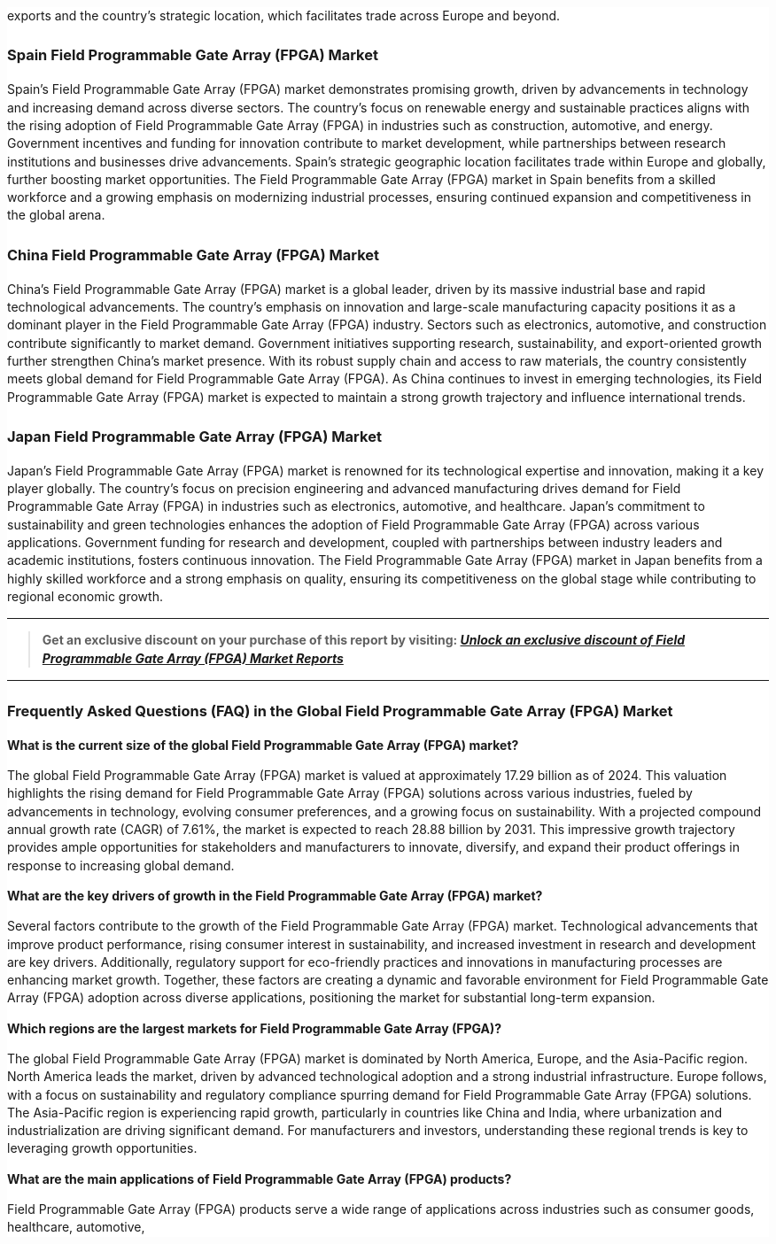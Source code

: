 exports and the country&rsquo;s strategic location, which facilitates trade across Europe and beyond.</p><h3>Spain Field Programmable Gate Array (FPGA) Market</h3><p>Spain&rsquo;s Field Programmable Gate Array (FPGA) market demonstrates promising growth, driven by advancements in technology and increasing demand across diverse sectors. The country&rsquo;s focus on renewable energy and sustainable practices aligns with the rising adoption of Field Programmable Gate Array (FPGA) in industries such as construction, automotive, and energy. Government incentives and funding for innovation contribute to market development, while partnerships between research institutions and businesses drive advancements. Spain&rsquo;s strategic geographic location facilitates trade within Europe and globally, further boosting market opportunities. The Field Programmable Gate Array (FPGA) market in Spain benefits from a skilled workforce and a growing emphasis on modernizing industrial processes, ensuring continued expansion and competitiveness in the global arena.</p><h3>China Field Programmable Gate Array (FPGA) Market</h3><p>China&rsquo;s Field Programmable Gate Array (FPGA) market is a global leader, driven by its massive industrial base and rapid technological advancements. The country&rsquo;s emphasis on innovation and large-scale manufacturing capacity positions it as a dominant player in the Field Programmable Gate Array (FPGA) industry. Sectors such as electronics, automotive, and construction contribute significantly to market demand. Government initiatives supporting research, sustainability, and export-oriented growth further strengthen China&rsquo;s market presence. With its robust supply chain and access to raw materials, the country consistently meets global demand for Field Programmable Gate Array (FPGA). As China continues to invest in emerging technologies, its Field Programmable Gate Array (FPGA) market is expected to maintain a strong growth trajectory and influence international trends.</p><h3>Japan Field Programmable Gate Array (FPGA) Market</h3><p>Japan&rsquo;s Field Programmable Gate Array (FPGA) market is renowned for its technological expertise and innovation, making it a key player globally. The country&rsquo;s focus on precision engineering and advanced manufacturing drives demand for Field Programmable Gate Array (FPGA) in industries such as electronics, automotive, and healthcare. Japan&rsquo;s commitment to sustainability and green technologies enhances the adoption of Field Programmable Gate Array (FPGA) across various applications. Government funding for research and development, coupled with partnerships between industry leaders and academic institutions, fosters continuous innovation. The Field Programmable Gate Array (FPGA) market in Japan benefits from a highly skilled workforce and a strong emphasis on quality, ensuring its competitiveness on the global stage while contributing to regional economic growth.</p><hr /><blockquote><p><strong>Get an exclusive discount on your purchase of this report by visiting: <em><a href="://marketresearchpulse.com/ask-for-discount/31663?utm_source=Github&amp;utm_medium=0114">Unlock an exclusive discount of Field Programmable Gate Array (FPGA) Market Reports</a></em>&nbsp;</strong></p></blockquote><hr /><h3>Frequently Asked Questions (FAQ) in the Global Field Programmable Gate Array (FPGA) Market</h3><p><strong>What is the current size of the global Field Programmable Gate Array (FPGA) market?</strong></p><p>The global Field Programmable Gate Array (FPGA) market is valued at approximately 17.29 billion as of 2024. This valuation highlights the rising demand for Field Programmable Gate Array (FPGA) solutions across various industries, fueled by advancements in technology, evolving consumer preferences, and a growing focus on sustainability. With a projected compound annual growth rate (CAGR) of 7.61%, the market is expected to reach 28.88 billion by 2031. This impressive growth trajectory provides ample opportunities for stakeholders and manufacturers to innovate, diversify, and expand their product offerings in response to increasing global demand.</p><p><strong>What are the key drivers of growth in the Field Programmable Gate Array (FPGA) market?</strong></p><p>Several factors contribute to the growth of the Field Programmable Gate Array (FPGA) market. Technological advancements that improve product performance, rising consumer interest in sustainability, and increased investment in research and development are key drivers. Additionally, regulatory support for eco-friendly practices and innovations in manufacturing processes are enhancing market growth. Together, these factors are creating a dynamic and favorable environment for Field Programmable Gate Array (FPGA) adoption across diverse applications, positioning the market for substantial long-term expansion.</p><p><strong>Which regions are the largest markets for Field Programmable Gate Array (FPGA)?</strong></p><p>The global Field Programmable Gate Array (FPGA) market is dominated by North America, Europe, and the Asia-Pacific region. North America leads the market, driven by advanced technological adoption and a strong industrial infrastructure. Europe follows, with a focus on sustainability and regulatory compliance spurring demand for Field Programmable Gate Array (FPGA) solutions. The Asia-Pacific region is experiencing rapid growth, particularly in countries like China and India, where urbanization and industrialization are driving significant demand. For manufacturers and investors, understanding these regional trends is key to leveraging growth opportunities.</p><p><strong>What are the main applications of Field Programmable Gate Array (FPGA) products?</strong></p><p>Field Programmable Gate Array (FPGA) products serve a wide range of applications across industries such as consumer goods, healthcare, automotive,
